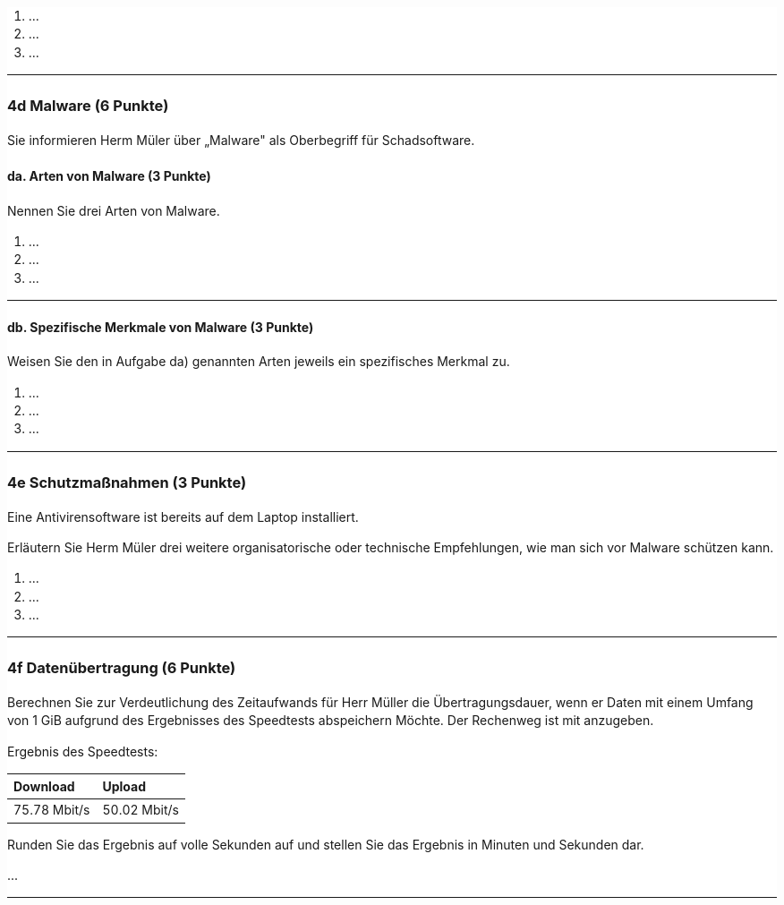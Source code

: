 1. ...
2. ...
3. ...

---

### 4d Malware (6 Punkte)

Sie informieren Herm Müler über „Malware" als Oberbegriff für Schadsoftware.

#### da. Arten von Malware (3 Punkte)

Nennen Sie drei Arten von Malware.

1. ...
2. ...
3. ...

---

#### db. Spezifische Merkmale von Malware (3 Punkte)

Weisen Sie den in Aufgabe da) genannten Arten jeweils ein spezifisches Merkmal zu.

1. ...
2. ...
3. ...

---

### 4e Schutzmaßnahmen (3 Punkte)

Eine Antivirensoftware ist bereits auf dem Laptop installiert.

Erläutern Sie Herm Müler drei weitere organisatorische oder technische Empfehlungen, wie man sich vor Malware schützen
kann.

1. ...
2. ...
3. ...

---

### 4f Datenübertragung (6 Punkte)

Berechnen Sie zur Verdeutlichung des Zeitaufwands für Herr Müller die Übertragungsdauer, wenn er Daten mit einem Umfang von 1 GiB aufgrund des Ergebnisses des Speedtests abspeichern Möchte. Der Rechenweg ist mit anzugeben.

Ergebnis des Speedtests:

| **Download** | **Upload** |
|:---|:---|
| 75.78 Mbit/s | 50.02 Mbit/s |

Runden Sie das Ergebnis auf volle Sekunden auf und stellen Sie das Ergebnis in Minuten und Sekunden dar.

...

---

